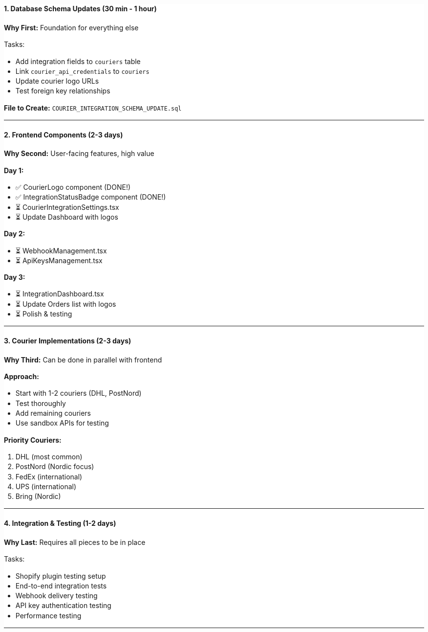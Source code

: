 #### **1. Database Schema Updates** (30 min - 1 hour)
**Why First:** Foundation for everything else

Tasks:
- Add integration fields to `couriers` table
- Link `courier_api_credentials` to `couriers`
- Update courier logo URLs
- Test foreign key relationships

**File to Create:** `COURIER_INTEGRATION_SCHEMA_UPDATE.sql`

---

#### **2. Frontend Components** (2-3 days)
**Why Second:** User-facing features, high value

**Day 1:**
- ✅ CourierLogo component (DONE!)
- ✅ IntegrationStatusBadge component (DONE!)
- ⏳ CourierIntegrationSettings.tsx
- ⏳ Update Dashboard with logos

**Day 2:**
- ⏳ WebhookManagement.tsx
- ⏳ ApiKeysManagement.tsx

**Day 3:**
- ⏳ IntegrationDashboard.tsx
- ⏳ Update Orders list with logos
- ⏳ Polish & testing

---

#### **3. Courier Implementations** (2-3 days)
**Why Third:** Can be done in parallel with frontend

**Approach:**
- Start with 1-2 couriers (DHL, PostNord)
- Test thoroughly
- Add remaining couriers
- Use sandbox APIs for testing

**Priority Couriers:**
1. DHL (most common)
2. PostNord (Nordic focus)
3. FedEx (international)
4. UPS (international)
5. Bring (Nordic)

---

#### **4. Integration & Testing** (1-2 days)
**Why Last:** Requires all pieces to be in place

Tasks:
- Shopify plugin testing setup
- End-to-end integration tests
- Webhook delivery testing
- API key authentication testing
- Performance testing

---